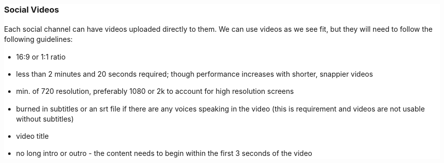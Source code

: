 

### Social Videos

Each social channel can have videos uploaded directly to them. We can use videos as we see fit, but they will need to follow the following guidelines:

- 16:9 or 1:1 ratio

- less than 2 minutes and 20 seconds required; though performance increases with shorter, snappier videos

- min. of 720 resolution, preferably 1080 or 2k to account for high resolution screens

- burned in subtitles or an srt file if there are any voices speaking in the video (this is requirement and videos are not usable without subtitles)

- video title

- no long intro or outro - the content needs to begin within the first 3 seconds of the video
